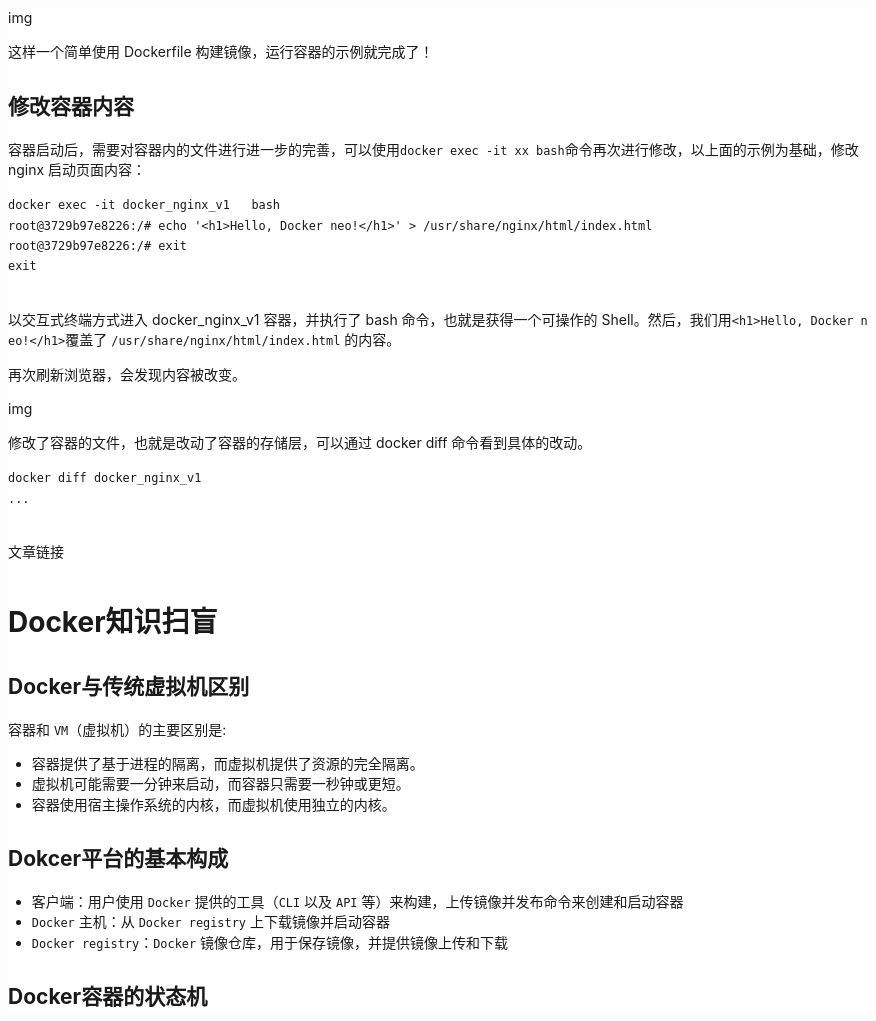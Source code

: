img

这样一个简单使用 Dockerfile 构建镜像，运行容器的示例就完成了！

## 修改容器内容

容器启动后，需要对容器内的文件进行进一步的完善，可以使用`docker exec -it xx bash`命令再次进行修改，以上面的示例为基础，修改 nginx 启动页面内容：

```
docker exec -it docker_nginx_v1   bash
root@3729b97e8226:/# echo '<h1>Hello, Docker neo!</h1>' > /usr/share/nginx/html/index.html
root@3729b97e8226:/# exit
exit


```

以交互式终端方式进入 docker_nginx_v1 容器，并执行了 bash 命令，也就是获得一个可操作的 Shell。然后，我们用`<h1>Hello, Docker neo!</h1>`覆盖了 `/usr/share/nginx/html/index.html` 的内容。

再次刷新浏览器，会发现内容被改变。



img

修改了容器的文件，也就是改动了容器的存储层，可以通过 docker diff 命令看到具体的改动。

```
docker diff docker_nginx_v1 
... 


```

文章链接

# Docker知识扫盲

## Docker与传统虚拟机区别

容器和 `VM`（虚拟机）的主要区别是:

- 容器提供了基于进程的隔离，而虚拟机提供了资源的完全隔离。
- 虚拟机可能需要一分钟来启动，而容器只需要一秒钟或更短。
- 容器使用宿主操作系统的内核，而虚拟机使用独立的内核。

## Dokcer平台的基本构成

- 客户端：用户使用 `Docker` 提供的工具（`CLI` 以及 `API` 等）来构建，上传镜像并发布命令来创建和启动容器
- `Docker` 主机：从 `Docker registry` 上下载镜像并启动容器
- `Docker registry`：`Docker` 镜像仓库，用于保存镜像，并提供镜像上传和下载

## Docker容器的状态机
